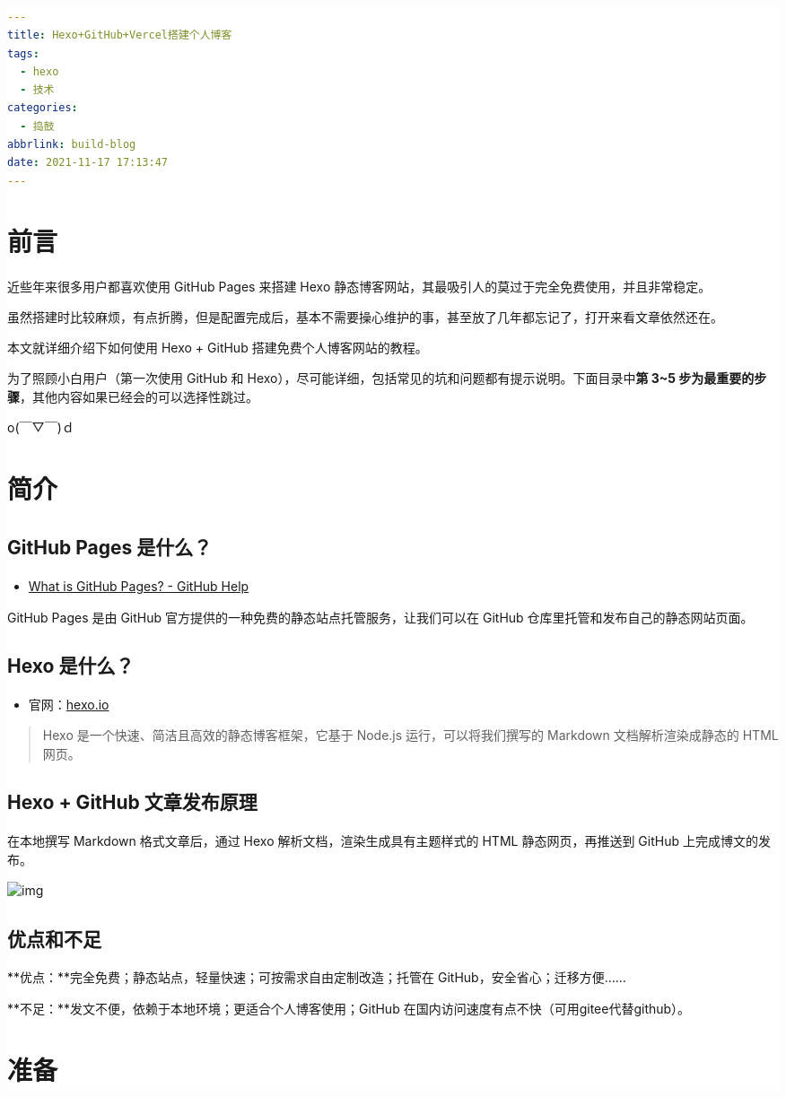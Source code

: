 ```yaml
---
title: Hexo+GitHub+Vercel搭建个人博客
tags:
  - hexo
  - 技术
categories:
  - 捣鼓
abbrlink: build-blog
date: 2021-11-17 17:13:47
---
```


# 前言

近些年来很多用户都喜欢使用 GitHub Pages 来搭建 Hexo 静态博客网站，其最吸引人的莫过于完全免费使用，并且非常稳定。

虽然搭建时比较麻烦，有点折腾，但是配置完成后，基本不需要操心维护的事，甚至放了几年都忘记了，打开来看文章依然还在。

本文就详细介绍下如何使用 Hexo + GitHub 搭建免费个人博客网站的教程。

为了照顾小白用户（第一次使用 GitHub 和 Hexo），尽可能详细，包括常见的坑和问题都有提示说明。下面目录中**第 3~5 步为最重要的步骤**，其他内容如果已经会的可以选择性跳过。

o(￣▽￣)ｄ

# 简介

## **GitHub Pages 是什么？**

- [What is GitHub Pages? - GitHub Help](https://help.github.com/en/articles/what-is-github-pages)

GitHub Pages 是由 GitHub 官方提供的一种免费的静态站点托管服务，让我们可以在 GitHub 仓库里托管和发布自己的静态网站页面。

## **Hexo 是什么？**

- 官网：[hexo.io](https://hexo.io/zh-cn/)

> Hexo 是一个快速、简洁且高效的静态博客框架，它基于 Node.js 运行，可以将我们撰写的 Markdown 文档解析渲染成静态的 HTML 网页。

## **Hexo + GitHub 文章发布原理**

在本地撰写 Markdown 格式文章后，通过 Hexo 解析文档，渲染生成具有主题样式的 HTML 静态网页，再推送到 GitHub 上完成博文的发布。

![img](https://pic3.zhimg.com/80/v2-a193a47cf70fe6ecf156e5f3d34920ea_720w.jpg)

## **优点和不足**

**优点：**完全免费；静态站点，轻量快速；可按需求自由定制改造；托管在 GitHub，安全省心；迁移方便……

**不足：**发文不便，依赖于本地环境；更适合个人博客使用；GitHub 在国内访问速度有点不快（可用gitee代替github）。

# 准备
